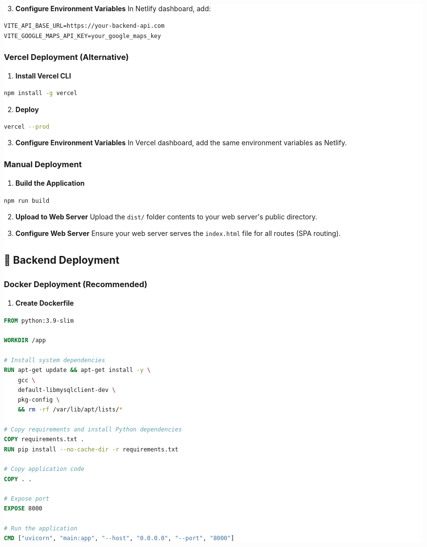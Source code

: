 3. **Configure Environment Variables**
In Netlify dashboard, add:
```
VITE_API_BASE_URL=https://your-backend-api.com
VITE_GOOGLE_MAPS_API_KEY=your_google_maps_key
```

### Vercel Deployment (Alternative)

1. **Install Vercel CLI**
```bash
npm install -g vercel
```

2. **Deploy**
```bash
vercel --prod
```

3. **Configure Environment Variables**
In Vercel dashboard, add the same environment variables as Netlify.

### Manual Deployment

1. **Build the Application**
```bash
npm run build
```

2. **Upload to Web Server**
Upload the `dist/` folder contents to your web server's public directory.

3. **Configure Web Server**
Ensure your web server serves the `index.html` file for all routes (SPA routing).

## 🚀 Backend Deployment

### Docker Deployment (Recommended)

1. **Create Dockerfile**
```dockerfile
FROM python:3.9-slim

WORKDIR /app

# Install system dependencies
RUN apt-get update && apt-get install -y \
    gcc \
    default-libmysqlclient-dev \
    pkg-config \
    && rm -rf /var/lib/apt/lists/*

# Copy requirements and install Python dependencies
COPY requirements.txt .
RUN pip install --no-cache-dir -r requirements.txt

# Copy application code
COPY . .

# Expose port
EXPOSE 8000

# Run the application
CMD ["uvicorn", "main:app", "--host", "0.0.0.0", "--port", "8000"]
```
